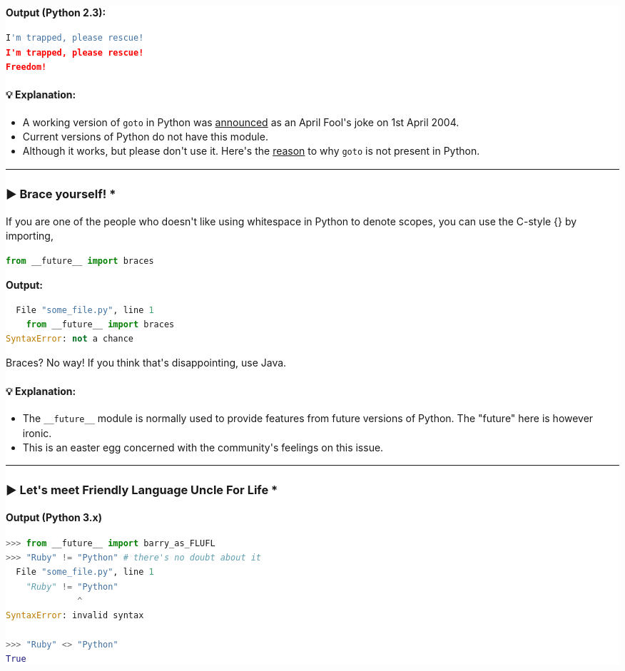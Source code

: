 **Output (Python 2.3):**
```py
I'm trapped, please rescue!
I'm trapped, please rescue!
Freedom!
```

#### 💡 Explanation:
- A working version of `goto` in Python was [announced](https://mail.python.org/pipermail/python-announce-list/2004-April/002982.html) as an April Fool's joke on 1st April 2004.
- Current versions of Python do not have this module.
- Although it works, but please don't use it. Here's the [reason](https://docs.python.org/3/faq/design.html#why-is-there-no-goto) to why `goto` is not present in Python.

---

### ▶ Brace yourself! *

If you are one of the people who doesn't like using whitespace in Python to denote scopes, you can use the C-style {} by importing,

```py
from __future__ import braces
```

**Output:**
```py
  File "some_file.py", line 1
    from __future__ import braces
SyntaxError: not a chance
```

Braces? No way! If you think that's disappointing, use Java.

#### 💡 Explanation:
+ The `__future__` module is normally used to provide features from future versions of Python. The "future" here is however ironic.
+ This is an easter egg concerned with the community's feelings on this issue.

---

### ▶ Let's meet Friendly Language Uncle For Life *

**Output (Python 3.x)**
```py
>>> from __future__ import barry_as_FLUFL
>>> "Ruby" != "Python" # there's no doubt about it
  File "some_file.py", line 1
    "Ruby" != "Python"
              ^
SyntaxError: invalid syntax

>>> "Ruby" <> "Python"
True
```
